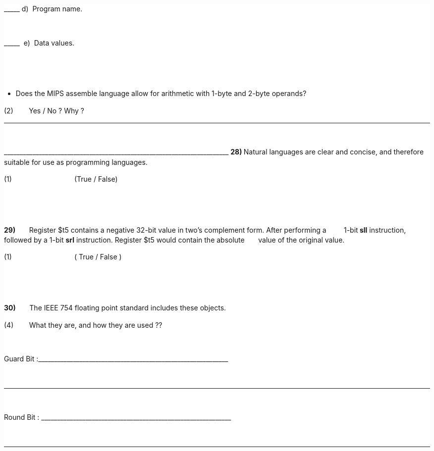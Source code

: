 _____ d)&nbsp; Program name.

&nbsp;

_____&nbsp; e)&nbsp; Data values.

&nbsp;

&nbsp;

<ul>
<li>Does the MIPS assemble language allow for arithmetic with 1-byte and 2-byte operands?</li>
</ul>
(2) &nbsp;&nbsp;&nbsp;&nbsp;&nbsp;&nbsp; Yes / No ? Why ?

_______________________________________________________________________

&nbsp;

_______________________________________________________________________ <strong>28) </strong>Natural languages are clear and concise, and therefore suitable for use as programming languages.

(1) &nbsp;&nbsp;&nbsp;&nbsp;&nbsp;&nbsp; &nbsp;&nbsp;&nbsp;&nbsp;&nbsp;&nbsp;&nbsp;&nbsp;&nbsp;&nbsp;&nbsp; &nbsp;&nbsp;&nbsp;&nbsp;&nbsp;&nbsp;&nbsp;&nbsp;&nbsp;&nbsp;&nbsp; (True / False)

&nbsp;

&nbsp;

<strong>29)</strong> &nbsp;&nbsp;&nbsp;&nbsp;&nbsp; Register $t5 contains a negative 32-bit value in two’s complement form. After performing a&nbsp;&nbsp; &nbsp;&nbsp;&nbsp;&nbsp;&nbsp; 1-bit<strong> sll</strong> instruction, followed by a 1-bit <strong>srl</strong> instruction. Register $t5 would contain the absolute&nbsp; &nbsp;&nbsp;&nbsp;&nbsp; value of the original value.

(1) &nbsp;&nbsp;&nbsp;&nbsp;&nbsp;&nbsp; &nbsp;&nbsp;&nbsp;&nbsp;&nbsp;&nbsp;&nbsp;&nbsp;&nbsp;&nbsp;&nbsp; &nbsp;&nbsp;&nbsp;&nbsp;&nbsp;&nbsp;&nbsp;&nbsp;&nbsp;&nbsp;&nbsp; ( True / False )

&nbsp;

&nbsp;

<strong>30)</strong> &nbsp;&nbsp;&nbsp;&nbsp;&nbsp; The IEEE 754 floating point standard includes these objects.

(4) &nbsp;&nbsp;&nbsp;&nbsp;&nbsp;&nbsp; What they are, and how they are used ??

&nbsp;

Guard Bit :____________________________________________________________

&nbsp;

_____________________________________________________________________

&nbsp;

Round Bit : ____________________________________________________________

&nbsp;

_____________________________________________________________________
